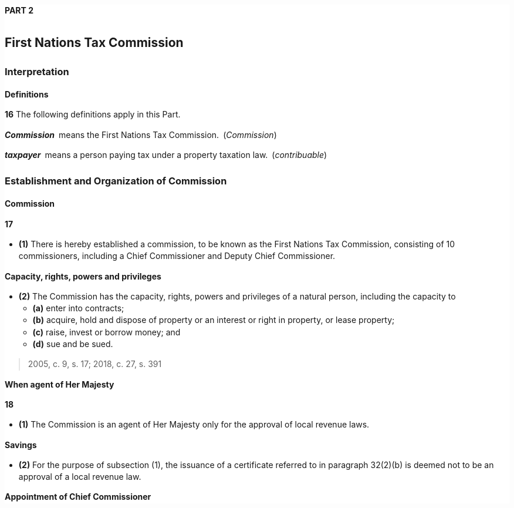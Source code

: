 



**PART 2** 
## First Nations Tax Commission



### Interpretation



**Definitions**

**16** The following definitions apply in this Part.

***Commission*** means the First Nations Tax Commission. (*Commission*)

***taxpayer*** means a person paying tax under a property taxation law. (*contribuable*)




### Establishment and Organization of Commission



**Commission**

**17** 

- **(1)** There is hereby established a commission, to be known as the First Nations Tax Commission, consisting of 10 commissioners, including a Chief Commissioner and Deputy Chief Commissioner.

**Capacity, rights, powers and privileges**

- **(2)** The Commission has the capacity, rights, powers and privileges of a natural person, including the capacity to
	- **(a)** enter into contracts;
	- **(b)** acquire, hold and dispose of property or an interest or right in property, or lease property;
	- **(c)** raise, invest or borrow money; and
	- **(d)** sue and be sued.
> 2005, c. 9, s. 17; 2018, c. 27, s. 391





**When agent of Her Majesty**

**18** 

- **(1)** The Commission is an agent of Her Majesty only for the approval of local revenue laws.

**Savings**

- **(2)** For the purpose of subsection (1), the issuance of a certificate referred to in paragraph 32(2)(b) is deemed not to be an approval of a local revenue law.




**Appointment of Chief Commissioner**
